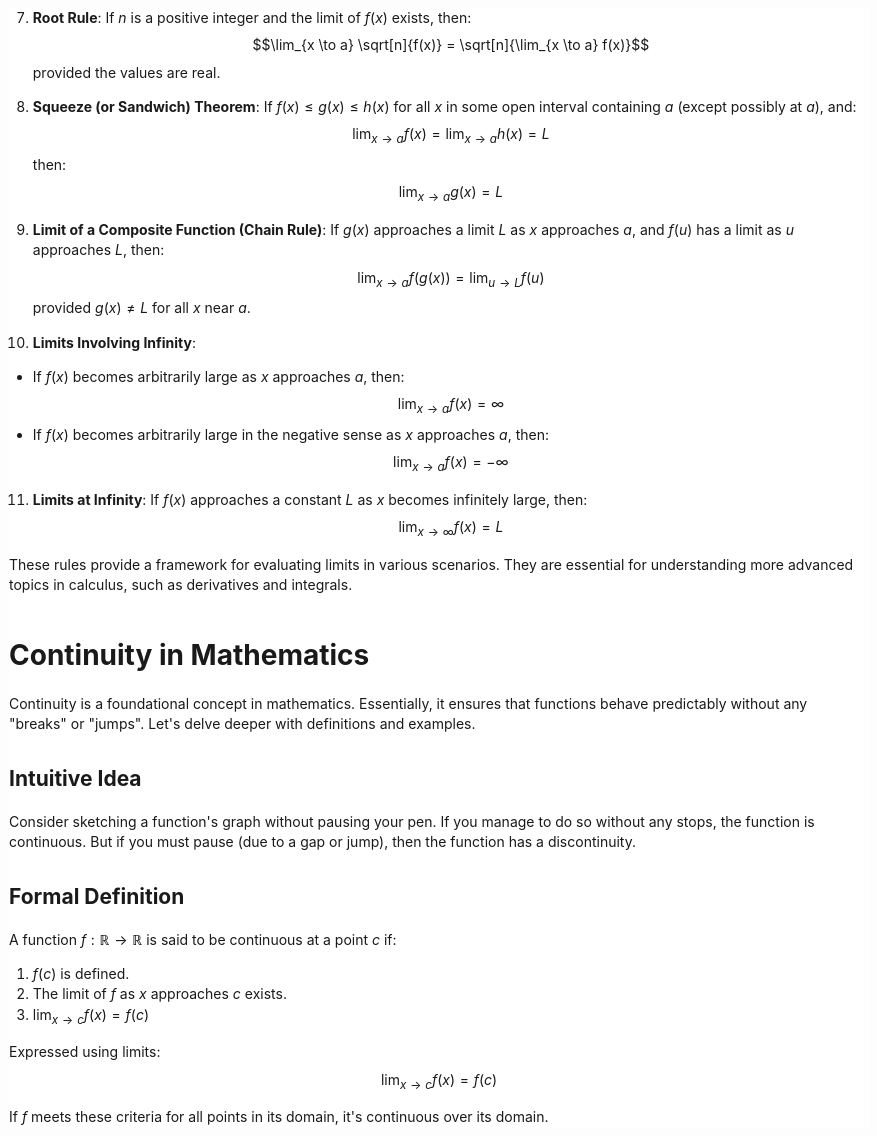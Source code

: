 7. **Root Rule**: 
   If $n$ is a positive integer and the limit of $f(x)$ exists, then:
   $$\lim_{x \to a} \sqrt[n]{f(x)} = \sqrt[n]{\lim_{x \to a} f(x)}$$
   provided the values are real.

8. **Squeeze (or Sandwich) Theorem**: 
   If $f(x) \leq g(x) \leq h(x)$ for all $x$ in some open interval containing $a$ (except possibly at $a$), and:
   $$\lim_{x \to a} f(x) = \lim_{x \to a} h(x) = L$$
   then:
   $$\lim_{x \to a} g(x) = L$$

9. **Limit of a Composite Function (Chain Rule)**: 
   If $g(x)$ approaches a limit $L$ as $x$ approaches $a$, and $f(u)$ has a limit as $u$ approaches $L$, then:
   $$\lim_{x \to a} f(g(x)) = \lim_{u \to L} f(u)$$
   provided $g(x) \neq L$ for all $x$ near $a$.

10. **Limits Involving Infinity**: 
   - If $f(x)$ becomes arbitrarily large as $x$ approaches $a$, then:
     $$\lim_{x \to a} f(x) = \infty$$
   - If $f(x)$ becomes arbitrarily large in the negative sense as $x$ approaches $a$, then:
     $$\lim_{x \to a} f(x) = -\infty$$

11. **Limits at Infinity**: 
   If $f(x)$ approaches a constant $L$ as $x$ becomes infinitely large, then:
   $$\lim_{x \to \infty} f(x) = L$$

These rules provide a framework for evaluating limits in various scenarios. They are essential for understanding more advanced topics in calculus, such as derivatives and integrals.

# Continuity in Mathematics

Continuity is a foundational concept in mathematics. Essentially, it ensures that functions behave predictably without any "breaks" or "jumps". Let's delve deeper with definitions and examples.

## Intuitive Idea

Consider sketching a function's graph without pausing your pen. If you manage to do so without any stops, the function is continuous. But if you must pause (due to a gap or jump), then the function has a discontinuity.

## Formal Definition

A function $f: \mathbb{R} \to \mathbb{R}$ is said to be continuous at a point $c$ if:

1. $f(c)$ is defined.
2. The limit of $f$ as $x$ approaches $c$ exists.
3. $\lim_{x \to c} f(x) = f(c)$

Expressed using limits:
$$ \lim_{x \to c} f(x) = f(c) $$

If $f$ meets these criteria for all points in its domain, it's continuous over its domain.
